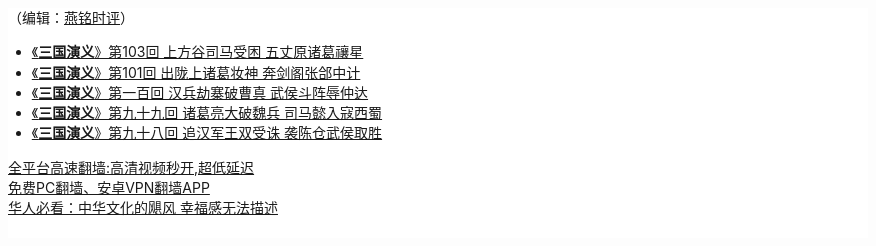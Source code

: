 <p>&#65288;编辑&#65306;<a href="https://www.bannedbook.org/bnews/tag/%e7%87%95%e9%93%ad%e6%97%b6%e8%af%84/" class="st_tag internal_tag" rel="tag" title="标签 燕铭时评 下的日志">燕铭时评</a>&#65289;</p> <p></p> <div id="taboola-mid-1"></div>  <ul class='op-related-articles' title='相关阅读'> <li><a href='https://www.bannedbook.org/bnews/comments/20220716/1759240.html' target='_blank'>《<b>三国演义</b>》第103回 上方谷司马受困 五丈原诸葛禳星</a></li> <li><a href='https://www.bannedbook.org/bnews/comments/20220716/1759238.html' target='_blank'>《<b>三国演义</b>》第101回 出陇上诸葛妆神 奔剑阁张郃中计</a></li> <li><a href='https://www.bannedbook.org/bnews/comments/20220707/1754872.html' target='_blank'>《<b>三国演义</b>》第一百回 汉兵劫寨破曹真 武侯斗阵辱仲达</a></li> <li><a href='https://www.bannedbook.org/bnews/comments/20220706/1754418.html' target='_blank'>《<b>三国演义</b>》第九十九回 诸葛亮大破魏兵 司马懿入寇西蜀</a></li> <li><a href='https://www.bannedbook.org/bnews/comments/20220704/1753550.html' target='_blank'>《<b>三国演义</b>》第九十八回 追汉军王双受诛 袭陈仓武侯取胜</a></li> </ul> <p class="texttj"> <a href="https://github.com/bannedbook/fanqiang/wiki/V2ray%E6%9C%BA%E5%9C%BA" target="_blank">全平台高速翻墙:高清视频秒开,超低延迟</a><br/> <a href="https://github.com/bannedbook/fanqiang/wiki/%E7%A6%81%E9%97%BB%E7%BD%91%E5%AE%89%E5%8D%93%E7%BF%BB%E5%A2%99%E6%96%B0%E9%97%BBAPP" target="_blank">免费PC翻墙、安卓VPN翻墙APP</a><br/> <a href="https://www.bannedbook.org/bnews/comments/20220220/1694796.html" target="_blank">华人必看：中华文化的飓风 幸福感无法描述</a> </p><p> </p> <a name='sharetosocial'></a>  <div style="margin-bottom:5px;padding-bottom:5px;clear:both"> <div id="archive-pix-1" class="banner-ads">  <div id="27602x728x90x621x_ADSLOT1" clicktrack="%%CLICK_URL_ESC%%"></div>   </div> <div id="archive-pix-2" class="banner-ads">  <div id="27556x300x250x621x_ADSLOT1" clicktrack="%%CLICK_URL_ESC%%" style="margin:0 auto;text-align:center"></div>   </div> </div>  <div id="archive-pix-1" class="banner-ads">  <div id="27603x728x90x621x_ADSLOT1" clicktrack="%%CLICK_URL_ESC%%"></div>   </div> </div> 